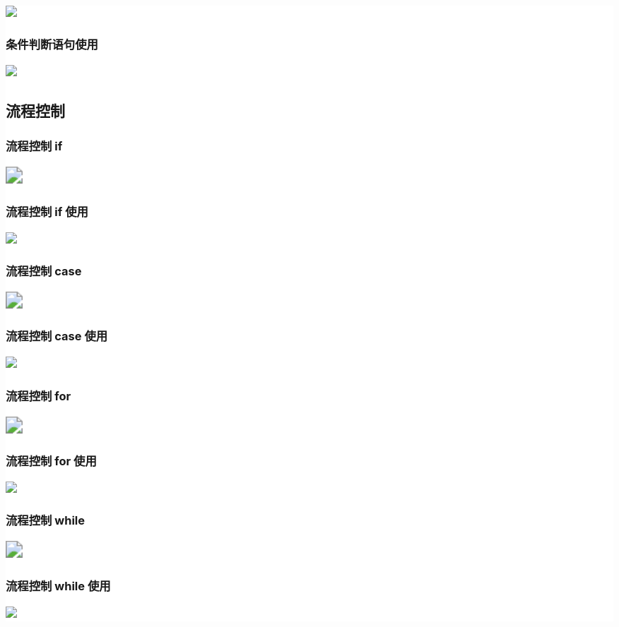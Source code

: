 ![](C:\Users\FY\Desktop\笔记\学习笔记\Linux_image\条件判断语句.png)

### 条件判断语句使用

![](C:\Users\FY\Desktop\笔记\学习笔记\Linux_image\条件判断语句使用.png)





## 流程控制

### 流程控制 if

<img src="C:\Users\FY\Desktop\笔记\学习笔记\Linux_image\流程控制.png" style="zoom:150%;" />



### 流程控制 if 使用

![](C:\Users\FY\Desktop\笔记\学习笔记\Linux_image\流程控制使用.png)



### 流程控制 case

<img src="C:\Users\FY\Desktop\笔记\学习笔记\Linux_image\流程控制case.png" style="zoom:150%;" />

### 流程控制 case 使用

![](C:\Users\FY\Desktop\笔记\学习笔记\Linux_image\流程控制case使用.png)



### 流程控制 for

<img src="C:\Users\FY\Desktop\笔记\学习笔记\Linux_image\流程控制for.png" style="zoom:150%;" />

### 流程控制 for 使用

![](C:\Users\FY\Desktop\笔记\学习笔记\Linux_image\流程控制for使用.png)



### 流程控制 while

<img src="C:\Users\FY\Desktop\笔记\学习笔记\Linux_image\流程控制while.png" style="zoom:150%;" />

### 流程控制 while 使用

![](C:\Users\FY\Desktop\笔记\学习笔记\Linux_image\流程控制while使用.png)
